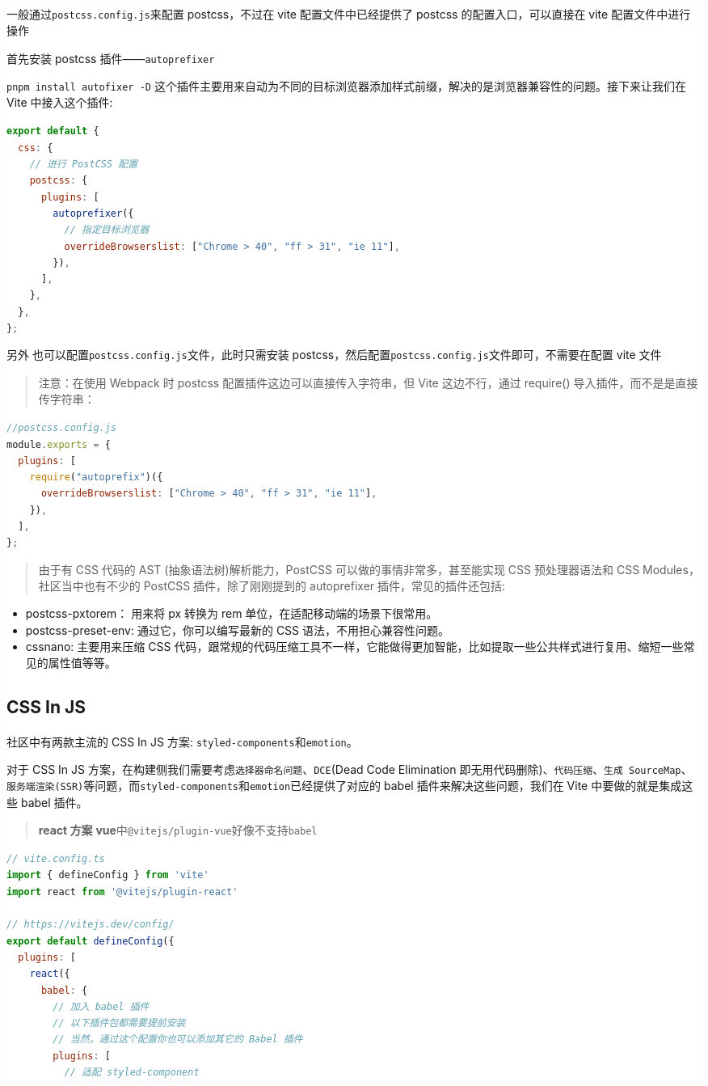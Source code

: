 一般通过`postcss.config.js`来配置 postcss，不过在 vite 配置文件中已经提供了 postcss 的配置入口，可以直接在 vite 配置文件中进行操作

首先安装 postcss 插件——`autoprefixer`

`pnpm install autofixer -D`
这个插件主要用来自动为不同的目标浏览器添加样式前缀，解决的是浏览器兼容性的问题。接下来让我们在 Vite 中接入这个插件:

```js
export default {
  css: {
    // 进行 PostCSS 配置
    postcss: {
      plugins: [
        autoprefixer({
          // 指定目标浏览器
          overrideBrowserslist: ["Chrome > 40", "ff > 31", "ie 11"],
        }),
      ],
    },
  },
};
```

另外 也可以配置`postcss.config.js`文件，此时只需安装 postcss，然后配置`postcss.config.js`文件即可，不需要在配置 vite 文件

> 注意：在使用 Webpack 时 postcss 配置插件这边可以直接传入字符串，但 Vite 这边不行，通过 require() 导入插件，而不是是直接传字符串：

```js
//postcss.config.js
module.exports = {
  plugins: [
    require("autoprefix")({
      overrideBrowserslist: ["Chrome > 40", "ff > 31", "ie 11"],
    }),
  ],
};
```

> 由于有 CSS 代码的 AST (抽象语法树)解析能力，PostCSS 可以做的事情非常多，甚至能实现 CSS 预处理器语法和 CSS Modules，社区当中也有不少的 PostCSS 插件，除了刚刚提到的 autoprefixer 插件，常见的插件还包括:

- postcss-pxtorem： 用来将 px 转换为 rem 单位，在适配移动端的场景下很常用。
- postcss-preset-env: 通过它，你可以编写最新的 CSS 语法，不用担心兼容性问题。
- cssnano: 主要用来压缩 CSS 代码，跟常规的代码压缩工具不一样，它能做得更加智能，比如提取一些公共样式进行复用、缩短一些常见的属性值等等。

## CSS In JS

社区中有两款主流的 CSS In JS 方案: `styled-components`和`emotion`。

对于 CSS In JS 方案，在构建侧我们需要考虑`选择器命名问题`、`DCE`(Dead Code Elimination 即无用代码删除)、`代码压缩`、`生成 SourceMap`、`服务端渲染(SSR)`等问题，而`styled-components`和`emotion`已经提供了对应的 babel 插件来解决这些问题，我们在 Vite 中要做的就是集成这些 babel 插件。

> **react 方案** **vue**中`@vitejs/plugin-vue`好像不支持`babel`

```js
// vite.config.ts
import { defineConfig } from 'vite'
import react from '@vitejs/plugin-react'

// https://vitejs.dev/config/
export default defineConfig({
  plugins: [
    react({
      babel: {
        // 加入 babel 插件
        // 以下插件包都需要提前安装
        // 当然，通过这个配置你也可以添加其它的 Babel 插件
        plugins: [
          // 适配 styled-component
```